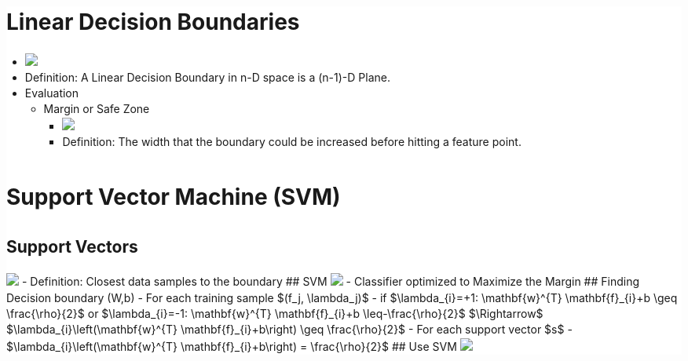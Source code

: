 # Linear Decision Boundaries 
- <img src="https://github.com/ICH-BIN-HXM/images_DLACV/blob/main/Scrennshot_2024-10-28_20-24-04.png?raw=" width="60%" /> 
- Definition: A Linear Decision Boundary in n-D space is a (n-1)-D Plane. 
- Evaluation 
	- Margin or Safe Zone 
		- <img src="https://github.com/ICH-BIN-HXM/images_DLACV/blob/main/Scrennshot_2024-10-28_20-29-45.png?raw=" width="30%" /> 
		- Definition: The width that the boundary could be increased before hitting a feature point. 


# Support Vector Machine (SVM) 
## Support Vectors 
<img src="https://github.com/ICH-BIN-HXM/images_DLACV/blob/main/Scrennshot_2024-10-28_20-35-24.png?raw=" width="30%" /> 
- Definition: Closest data samples to the boundary 
## SVM 
<img src="https://github.com/ICH-BIN-HXM/images_DLACV/blob/main/Scrennshot_2024-10-28_20-39-44.png?raw=" width="60%" /> 
- Classifier optimized to Maximize the Margin 
## Finding Decision boundary (W,b) 
- For each training sample $(f_j, \lambda_j)$ 
	- if $\lambda_{i}=+1: \mathbf{w}^{T} \mathbf{f}_{i}+b \geq \frac{\rho}{2}$ or $\lambda_{i}=-1: \mathbf{w}^{T} \mathbf{f}_{i}+b \leq-\frac{\rho}{2}$ $\Rightarrow$ $\lambda_{i}\left(\mathbf{w}^{T} \mathbf{f}_{i}+b\right) \geq \frac{\rho}{2}$ 
- For each support vector $s$ 
	- $\lambda_{i}\left(\mathbf{w}^{T} \mathbf{f}_{i}+b\right) = \frac{\rho}{2}$ 
## Use SVM 
<img src="https://github.com/ICH-BIN-HXM/images_DLACV/blob/main/Scrennshot_2024-10-28_21-25-27.png?raw=" width="50%" /> 
